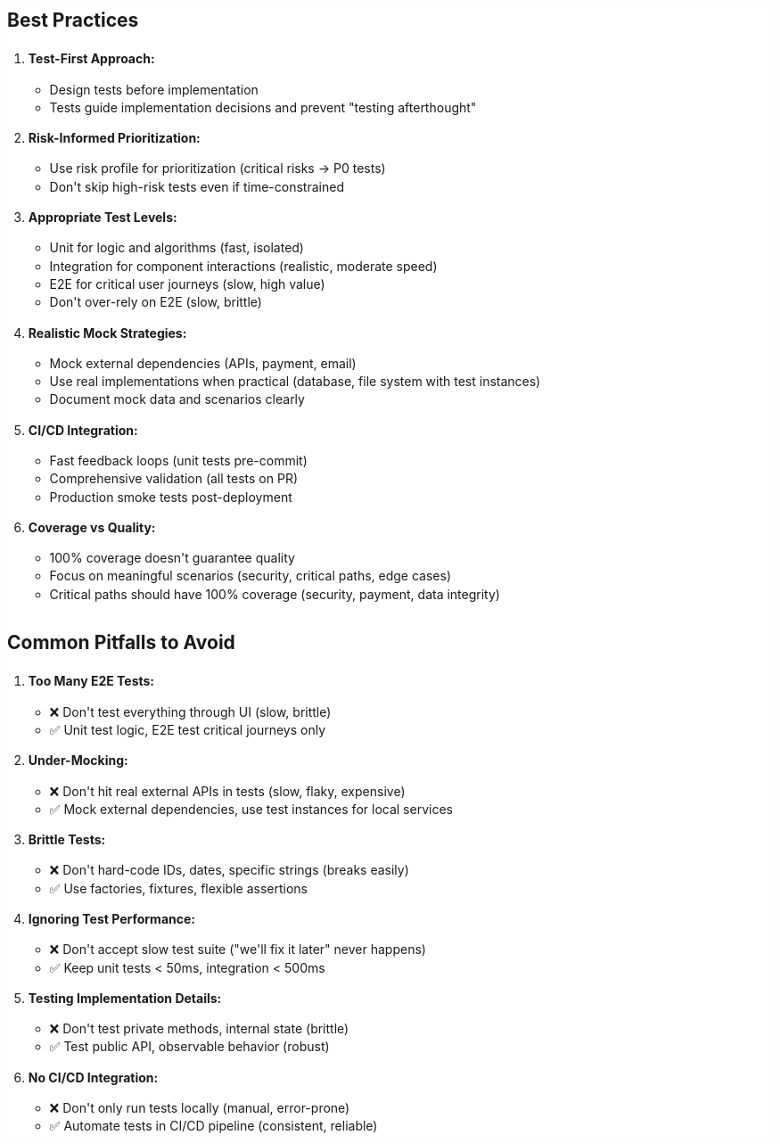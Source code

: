 ## Best Practices

1. **Test-First Approach:**
   - Design tests before implementation
   - Tests guide implementation decisions and prevent "testing afterthought"

2. **Risk-Informed Prioritization:**
   - Use risk profile for prioritization (critical risks → P0 tests)
   - Don't skip high-risk tests even if time-constrained

3. **Appropriate Test Levels:**
   - Unit for logic and algorithms (fast, isolated)
   - Integration for component interactions (realistic, moderate speed)
   - E2E for critical user journeys (slow, high value)
   - Don't over-rely on E2E (slow, brittle)

4. **Realistic Mock Strategies:**
   - Mock external dependencies (APIs, payment, email)
   - Use real implementations when practical (database, file system with test instances)
   - Document mock data and scenarios clearly

5. **CI/CD Integration:**
   - Fast feedback loops (unit tests pre-commit)
   - Comprehensive validation (all tests on PR)
   - Production smoke tests post-deployment

6. **Coverage vs Quality:**
   - 100% coverage doesn't guarantee quality
   - Focus on meaningful scenarios (security, critical paths, edge cases)
   - Critical paths should have 100% coverage (security, payment, data integrity)

## Common Pitfalls to Avoid

1. **Too Many E2E Tests:**
   - ❌ Don't test everything through UI (slow, brittle)
   - ✅ Unit test logic, E2E test critical journeys only

2. **Under-Mocking:**
   - ❌ Don't hit real external APIs in tests (slow, flaky, expensive)
   - ✅ Mock external dependencies, use test instances for local services

3. **Brittle Tests:**
   - ❌ Don't hard-code IDs, dates, specific strings (breaks easily)
   - ✅ Use factories, fixtures, flexible assertions

4. **Ignoring Test Performance:**
   - ❌ Don't accept slow test suite ("we'll fix it later" never happens)
   - ✅ Keep unit tests < 50ms, integration < 500ms

5. **Testing Implementation Details:**
   - ❌ Don't test private methods, internal state (brittle)
   - ✅ Test public API, observable behavior (robust)

6. **No CI/CD Integration:**
   - ❌ Don't only run tests locally (manual, error-prone)
   - ✅ Automate tests in CI/CD pipeline (consistent, reliable)
